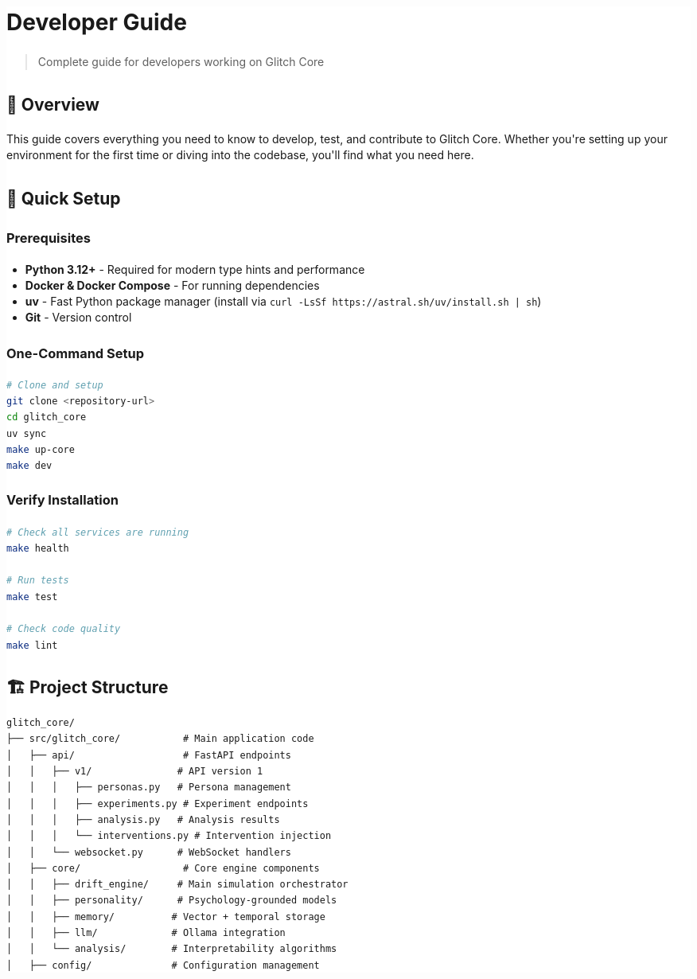 # Developer Guide

> Complete guide for developers working on Glitch Core

## 🎯 Overview

This guide covers everything you need to know to develop, test, and contribute to Glitch Core. Whether you're setting up your environment for the first time or diving into the codebase, you'll find what you need here.

## 🚀 Quick Setup

### Prerequisites

- **Python 3.12+** - Required for modern type hints and performance
- **Docker & Docker Compose** - For running dependencies
- **uv** - Fast Python package manager (install via `curl -LsSf https://astral.sh/uv/install.sh | sh`)
- **Git** - Version control

### One-Command Setup

```bash
# Clone and setup
git clone <repository-url>
cd glitch_core
uv sync
make up-core
make dev
```

### Verify Installation

```bash
# Check all services are running
make health

# Run tests
make test

# Check code quality
make lint
```

## 🏗️ Project Structure

```
glitch_core/
├── src/glitch_core/           # Main application code
│   ├── api/                   # FastAPI endpoints
│   │   ├── v1/               # API version 1
│   │   │   ├── personas.py   # Persona management
│   │   │   ├── experiments.py # Experiment endpoints
│   │   │   ├── analysis.py   # Analysis results
│   │   │   └── interventions.py # Intervention injection
│   │   └── websocket.py      # WebSocket handlers
│   ├── core/                  # Core engine components
│   │   ├── drift_engine/     # Main simulation orchestrator
│   │   ├── personality/      # Psychology-grounded models
│   │   ├── memory/          # Vector + temporal storage
│   │   ├── llm/             # Ollama integration
│   │   └── analysis/        # Interpretability algorithms
│   ├── config/              # Configuration management
```